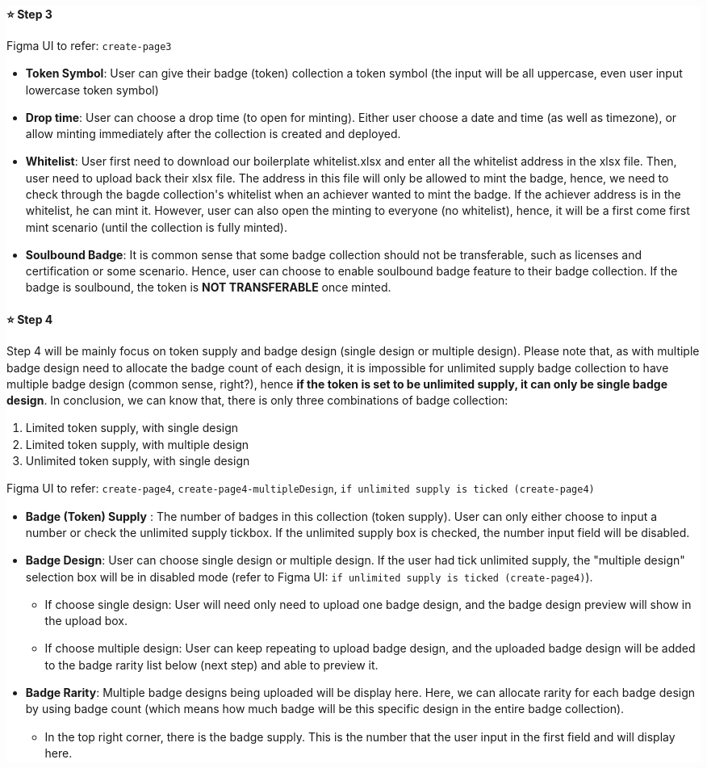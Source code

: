 #### ⭐ Step 3

Figma UI to refer: `create-page3`

* **Token Symbol**: User can give their badge (token) collection a token symbol (the input will be all uppercase, even user input lowercase token symbol)

* **Drop time**: User can choose a drop time (to open for minting). Either user choose a date and time (as well as timezone), or allow minting immediately after the collection is created and deployed.

* **Whitelist**: User first need to download our boilerplate whitelist.xlsx and enter all the whitelist address in the xlsx file. Then, user need to upload back their xlsx file. The address in this file will only be allowed to mint the badge, hence, we need to check through the bagde collection's whitelist when an achiever wanted to mint the badge. If the achiever address is in the whitelist, he can mint it. However, user can also open the minting to everyone (no whitelist), hence, it will be a first come first mint scenario (until the collection is fully minted).

* **Soulbound Badge**: It is common sense that some badge collection should not be transferable, such as licenses and certification or some scenario. Hence, user can choose to enable soulbound badge feature to their badge collection. If the badge is soulbound, the token is **NOT TRANSFERABLE** once minted.

#### ⭐ Step 4

Step 4 will be mainly focus on token supply and badge design (single design or multiple design). Please note that, as with multiple badge design need to allocate the badge count of each design, it is impossible for unlimited supply badge collection to have multiple badge design (common sense, right?), hence **if the token is set to be unlimited supply, it can only be single badge design**. In conclusion, we can know that, there is only three combinations of badge collection:

1) Limited token supply, with single design
2) Limited token supply, with multiple design
3) Unlimited token supply, with single design

Figma UI to refer: `create-page4`, `create-page4-multipleDesign`, `if unlimited supply is ticked (create-page4)`

* **Badge (Token) Supply** : The number of badges in this collection (token supply). User can only either choose to input a number or check the unlimited supply tickbox. If the unlimited supply box is checked, the number input field will be disabled.

* **Badge Design**: User can choose single design or multiple design. If the user had tick unlimited supply, the "multiple design" selection box will be in disabled mode (refer to Figma UI: `if unlimited supply is ticked (create-page4)`).

  * If choose single design: User will need only need to upload one badge design, and the badge design preview will show in the upload box.
  
  * If choose multiple design: User can keep repeating to upload badge design, and the uploaded badge design will be added to the badge rarity list below (next step) and able to preview it.

* **Badge Rarity**: Multiple badge designs being uploaded will be display here. Here, we can allocate rarity for each badge design by using badge count (which means how much badge will be this specific design in the entire badge collection).

  * In the top right corner, there is the badge supply. This is the number that the user input in the first field and will display here.
  